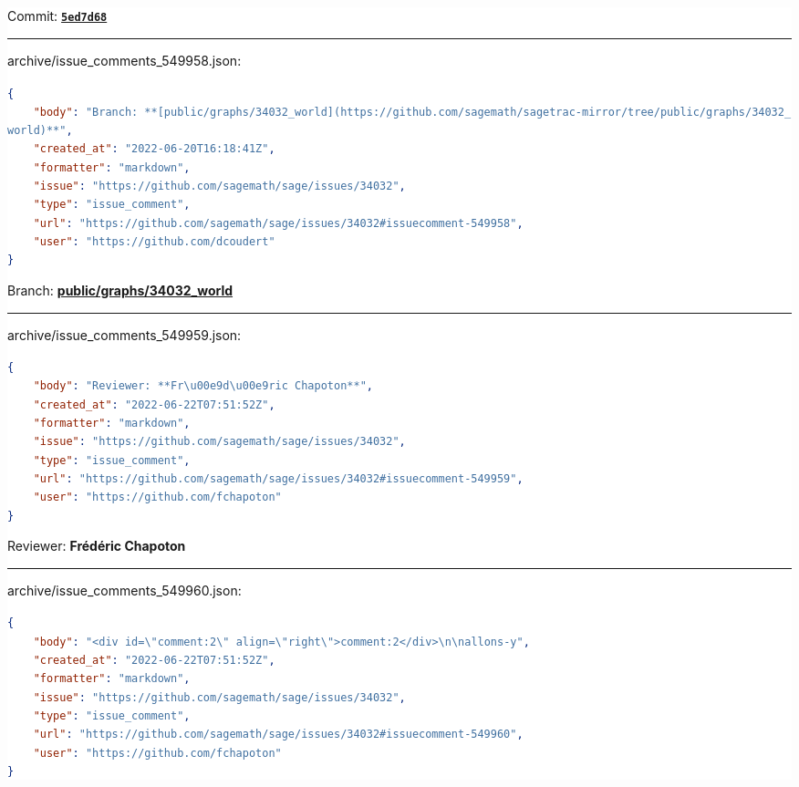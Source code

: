 Commit: **[`5ed7d68`](https://github.com/sagemath/sagetrac-mirror/commit/5ed7d6823ea12353e95b2db5c9c979dc63632bc7)**



---

archive/issue_comments_549958.json:
```json
{
    "body": "Branch: **[public/graphs/34032_world](https://github.com/sagemath/sagetrac-mirror/tree/public/graphs/34032_world)**",
    "created_at": "2022-06-20T16:18:41Z",
    "formatter": "markdown",
    "issue": "https://github.com/sagemath/sage/issues/34032",
    "type": "issue_comment",
    "url": "https://github.com/sagemath/sage/issues/34032#issuecomment-549958",
    "user": "https://github.com/dcoudert"
}
```

Branch: **[public/graphs/34032_world](https://github.com/sagemath/sagetrac-mirror/tree/public/graphs/34032_world)**



---

archive/issue_comments_549959.json:
```json
{
    "body": "Reviewer: **Fr\u00e9d\u00e9ric Chapoton**",
    "created_at": "2022-06-22T07:51:52Z",
    "formatter": "markdown",
    "issue": "https://github.com/sagemath/sage/issues/34032",
    "type": "issue_comment",
    "url": "https://github.com/sagemath/sage/issues/34032#issuecomment-549959",
    "user": "https://github.com/fchapoton"
}
```

Reviewer: **Frédéric Chapoton**



---

archive/issue_comments_549960.json:
```json
{
    "body": "<div id=\"comment:2\" align=\"right\">comment:2</div>\n\nallons-y",
    "created_at": "2022-06-22T07:51:52Z",
    "formatter": "markdown",
    "issue": "https://github.com/sagemath/sage/issues/34032",
    "type": "issue_comment",
    "url": "https://github.com/sagemath/sage/issues/34032#issuecomment-549960",
    "user": "https://github.com/fchapoton"
}
```
